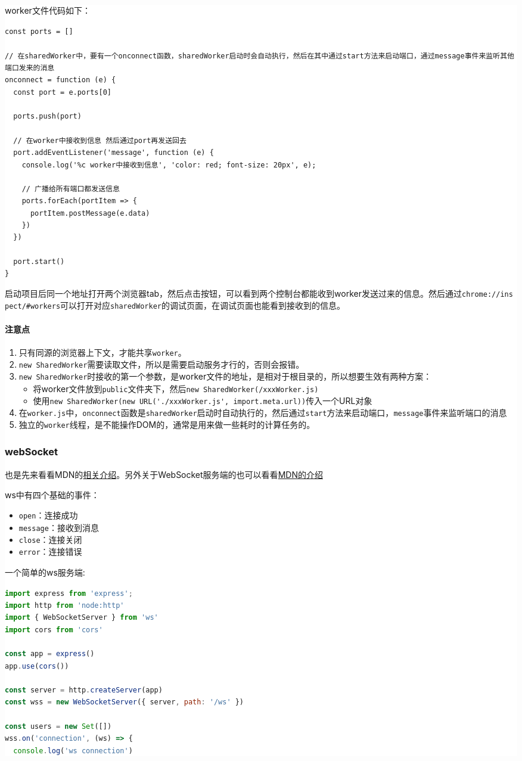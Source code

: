 worker文件代码如下：
```js{4,10,15}
const ports = []

// 在sharedWorker中，要有一个onconnect函数，sharedWorker启动时会自动执行，然后在其中通过start方法来启动端口，通过message事件来监听其他端口发来的消息
onconnect = function (e) {
  const port = e.ports[0]

  ports.push(port)

  // 在worker中接收到信息 然后通过port再发送回去
  port.addEventListener('message', function (e) {
    console.log('%c worker中接收到信息', 'color: red; font-size: 20px', e);

    // 广播给所有端口都发送信息
    ports.forEach(portItem => {
      portItem.postMessage(e.data)
    })
  })

  port.start()
}
```

启动项目后同一个地址打开两个浏览器tab，然后点击按钮，可以看到两个控制台都能收到worker发送过来的信息。然后通过`chrome://inspect/#workers`可以打开对应`sharedWorker`的调试页面，在调试页面也能看到接收到的信息。

#### 注意点

1. 只有同源的浏览器上下文，才能共享`worker`。
2. `new SharedWorker`需要读取文件，所以是需要启动服务才行的，否则会报错。
3. `new SharedWorker`时接收的第一个参数，是worker文件的地址，是相对于根目录的，所以想要生效有两种方案：
    - 将worker文件放到`public`文件夹下，然后`new SharedWorker(/xxxWorker.js)`
    - 使用`new SharedWorker(new URL('./xxxWorker.js', import.meta.url))`传入一个URL对象
4. 在`worker.js`中，`onconnect`函数是`sharedWorker`启动时自动执行的，然后通过`start`方法来启动端口，`message`事件来监听端口的消息
5. 独立的`worker`线程，是不能操作DOM的，通常是用来做一些耗时的计算任务的。

### webSocket

也是先来看看MDN的[相关介绍](https://developer.mozilla.org/en-US/docs/Web/API/WebSockets_API)。另外关于WebSocket服务端的也可以看看[MDN的介绍](https://developer.mozilla.org/zh-CN/docs/Web/API/WebSockets_API/Writing_WebSocket_servers)

ws中有四个基础的事件：
- `open`：连接成功
- `message`：接收到消息
- `close`：连接关闭
- `error`：连接错误

一个简单的ws服务端:
```js
import express from 'express';
import http from 'node:http'
import { WebSocketServer } from 'ws'
import cors from 'cors'

const app = express()
app.use(cors())

const server = http.createServer(app)
const wss = new WebSocketServer({ server, path: '/ws' })

const users = new Set([])
wss.on('connection', (ws) => {
  console.log('ws connection')

```